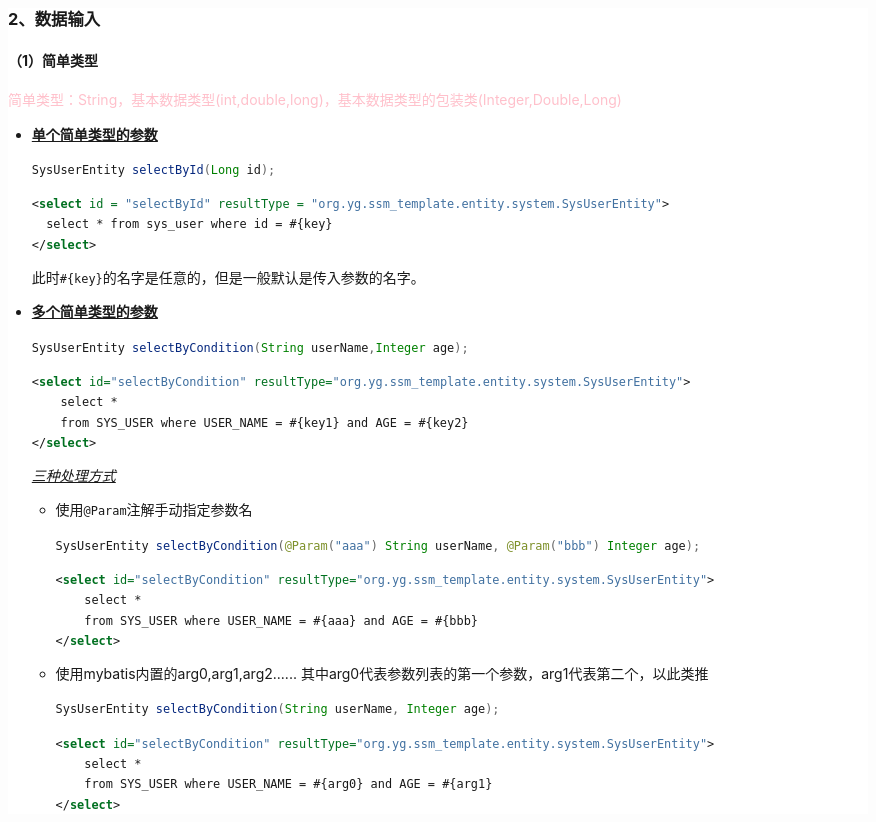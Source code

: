 

### 2、数据输入

#### （1）简单类型

<font color=pink>简单类型：String，基本数据类型(int,double,long)，基本数据类型的包装类(Integer,Double,Long)</font>

- **<u>单个简单类型的参数</u>**

  ```java
  SysUserEntity selectById(Long id);
  ```

  ```xml
  <select id = "selectById" resultType = "org.yg.ssm_template.entity.system.SysUserEntity">
  	select * from sys_user where id = #{key}
  </select>
  ```

  此时`#{key}`的名字是任意的，但是一般默认是传入参数的名字。

- **<u>多个简单类型的参数</u>**

  ```java
  SysUserEntity selectByCondition(String userName,Integer age);
  ```

  ```xml
  <select id="selectByCondition" resultType="org.yg.ssm_template.entity.system.SysUserEntity">
      select *
      from SYS_USER where USER_NAME = #{key1} and AGE = #{key2}
  </select>
  ```

  <u>*三种处理方式*</u>

  - 使用`@Param`注解手动指定参数名

    ```java
    SysUserEntity selectByCondition(@Param("aaa") String userName, @Param("bbb") Integer age);
    ```

    ```xml
    <select id="selectByCondition" resultType="org.yg.ssm_template.entity.system.SysUserEntity">
        select *
        from SYS_USER where USER_NAME = #{aaa} and AGE = #{bbb}
    </select>
    ```

  - 使用mybatis内置的arg0,arg1,arg2...... 其中arg0代表参数列表的第一个参数，arg1代表第二个，以此类推

    ```java
    SysUserEntity selectByCondition(String userName, Integer age);
    ```

    ```xml
    <select id="selectByCondition" resultType="org.yg.ssm_template.entity.system.SysUserEntity">
        select *
        from SYS_USER where USER_NAME = #{arg0} and AGE = #{arg1}
    </select>
    ```

